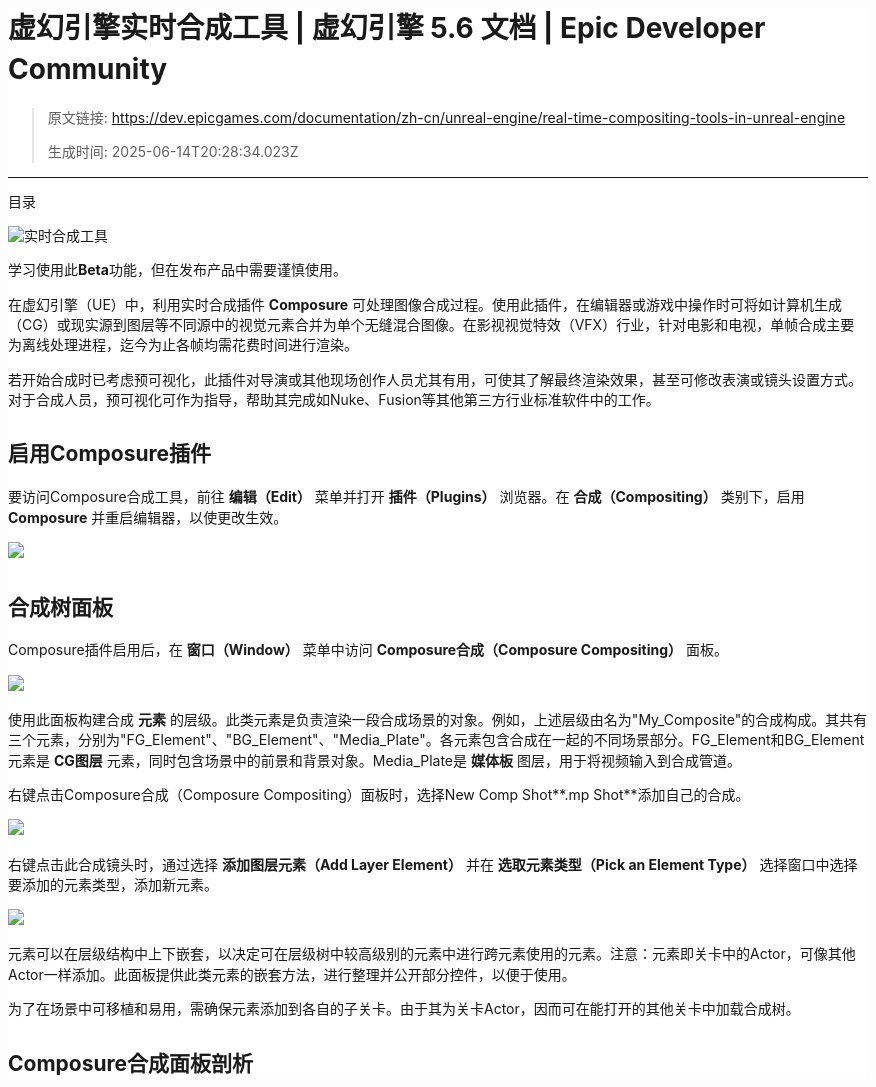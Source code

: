 # 虚幻引擎实时合成工具 | 虚幻引擎 5.6 文档 | Epic Developer Community

> 原文链接: https://dev.epicgames.com/documentation/zh-cn/unreal-engine/real-time-compositing-tools-in-unreal-engine
> 
> 生成时间: 2025-06-14T20:28:34.023Z

---

目录

![实时合成工具](https://dev.epicgames.com/community/api/documentation/image/f8f40d6a-6d85-4be2-80e9-17db792344d5?resizing_type=fill&width=1920&height=335)

学习使用此**Beta**功能，但在发布产品中需要谨慎使用。

在虚幻引擎（UE）中，利用实时合成插件 **Composure** 可处理图像合成过程。使用此插件，在编辑器或游戏中操作时可将如计算机生成（CG）或现实源到图层等不同源中的视觉元素合并为单个无缝混合图像。在影视视觉特效（VFX）行业，针对电影和电视，单帧合成主要为离线处理进程，迄今为止各帧均需花费时间进行渲染。

若开始合成时已考虑预可视化，此插件对导演或其他现场创作人员尤其有用，可使其了解最终渲染效果，甚至可修改表演或镜头设置方式。对于合成人员，预可视化可作为指导，帮助其完成如Nuke、Fusion等其他第三方行业标准软件中的工作。

## 启用Composure插件

要访问Composure合成工具，前往 **编辑（Edit）** 菜单并打开 **插件（Plugins）** 浏览器。在 **合成（Compositing）** 类别下，启用 **Composure** 并重启编辑器，以使更改生效。

![](https://d1iv7db44yhgxn.cloudfront.net/documentation/images/68180ab5-eedd-4532-9435-52c08dbb2aa6/1_enablingcomposure.png)

## 合成树面板

Composure插件启用后，在 **窗口（Window）** 菜单中访问 **Composure合成（Composure Compositing）** 面板。

![](https://d1iv7db44yhgxn.cloudfront.net/documentation/images/8dfa9aa6-5ff5-42ec-ab82-48de88439d69/2_composurecompositingwindow.png)

使用此面板构建合成 **元素** 的层级。此类元素是负责渲染一段合成场景的对象。例如，上述层级由名为"My\_Composite"的合成构成。其共有三个元素，分别为"FG\_Element"、"BG\_Element"、"Media\_Plate"。各元素包含合成在一起的不同场景部分。FG\_Element和BG\_Element元素是 **CG图层** 元素，同时包含场景中的前景和背景对象。Media\_Plate是 **媒体板** 图层，用于将视频输入到合成管道。

右键点击Composure合成（Composure Compositing）面板时，选择New Comp Shot**.mp Shot**添加自己的合成。

![](https://d1iv7db44yhgxn.cloudfront.net/documentation/images/2c5ed8d8-8809-4c1c-99bf-9cf60d8009c4/addnewcompshot.png)

右键点击此合成镜头时，通过选择 **添加图层元素（Add Layer Element）** 并在 **选取元素类型（Pick an Element Type）** 选择窗口中选择要添加的元素类型，添加新元素。

![](https://d1iv7db44yhgxn.cloudfront.net/documentation/images/5a7f9d75-9cb7-40da-95c1-9323f3e45410/addnewlayerelement.png)

元素可以在层级结构中上下嵌套，以决定可在层级树中较高级别的元素中进行跨元素使用的元素。注意：元素即关卡中的Actor，可像其他Actor一样添加。此面板提供此类元素的嵌套方法，进行整理并公开部分控件，以便于使用。

为了在场景中可移植和易用，需确保元素添加到各自的子关卡。由于其为关卡Actor，因而可在能打开的其他关卡中加载合成树。

## Composure合成面板剖析
